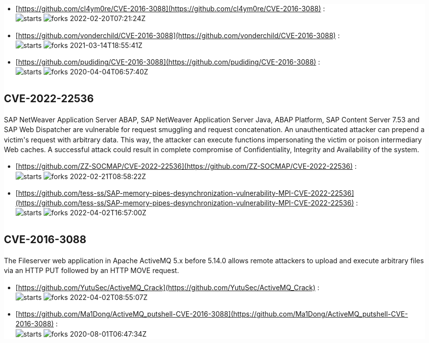 - [https://github.com/cl4ym0re/CVE-2016-3088](https://github.com/cl4ym0re/CVE-2016-3088) :  
![starts](https://img.shields.io/github/stars/cl4ym0re/CVE-2016-3088.svg) 
![forks](https://img.shields.io/github/forks/cl4ym0re/CVE-2016-3088.svg) 
2022-02-20T07:21:24Z

- [https://github.com/vonderchild/CVE-2016-3088](https://github.com/vonderchild/CVE-2016-3088) :  
![starts](https://img.shields.io/github/stars/vonderchild/CVE-2016-3088.svg) 
![forks](https://img.shields.io/github/forks/vonderchild/CVE-2016-3088.svg) 
2021-03-14T18:55:41Z

- [https://github.com/pudiding/CVE-2016-3088](https://github.com/pudiding/CVE-2016-3088) :  
![starts](https://img.shields.io/github/stars/pudiding/CVE-2016-3088.svg) 
![forks](https://img.shields.io/github/forks/pudiding/CVE-2016-3088.svg) 
2020-04-04T06:57:40Z

## CVE-2022-22536
 SAP NetWeaver Application Server ABAP, SAP NetWeaver Application Server Java, ABAP Platform, SAP Content Server 7.53 and SAP Web Dispatcher are vulnerable for request smuggling and request concatenation. An unauthenticated attacker can prepend a victim's request with arbitrary data. This way, the attacker can execute functions impersonating the victim or poison intermediary Web caches. A successful attack could result in complete compromise of Confidentiality, Integrity and Availability of the system.

- [https://github.com/ZZ-SOCMAP/CVE-2022-22536](https://github.com/ZZ-SOCMAP/CVE-2022-22536) :  
![starts](https://img.shields.io/github/stars/ZZ-SOCMAP/CVE-2022-22536.svg) 
![forks](https://img.shields.io/github/forks/ZZ-SOCMAP/CVE-2022-22536.svg) 
2022-02-21T08:58:22Z

- [https://github.com/tess-ss/SAP-memory-pipes-desynchronization-vulnerability-MPI-CVE-2022-22536](https://github.com/tess-ss/SAP-memory-pipes-desynchronization-vulnerability-MPI-CVE-2022-22536) :  
![starts](https://img.shields.io/github/stars/tess-ss/SAP-memory-pipes-desynchronization-vulnerability-MPI-CVE-2022-22536.svg) 
![forks](https://img.shields.io/github/forks/tess-ss/SAP-memory-pipes-desynchronization-vulnerability-MPI-CVE-2022-22536.svg) 
2022-04-02T16:57:00Z

## CVE-2016-3088
 The Fileserver web application in Apache ActiveMQ 5.x before 5.14.0 allows remote attackers to upload and execute arbitrary files via an HTTP PUT followed by an HTTP MOVE request.

- [https://github.com/YutuSec/ActiveMQ_Crack](https://github.com/YutuSec/ActiveMQ_Crack) :  
![starts](https://img.shields.io/github/stars/YutuSec/ActiveMQ_Crack.svg) 
![forks](https://img.shields.io/github/forks/YutuSec/ActiveMQ_Crack.svg) 
2022-04-02T08:55:07Z

- [https://github.com/Ma1Dong/ActiveMQ_putshell-CVE-2016-3088](https://github.com/Ma1Dong/ActiveMQ_putshell-CVE-2016-3088) :  
![starts](https://img.shields.io/github/stars/Ma1Dong/ActiveMQ_putshell-CVE-2016-3088.svg) 
![forks](https://img.shields.io/github/forks/Ma1Dong/ActiveMQ_putshell-CVE-2016-3088.svg) 
2020-08-01T06:47:34Z
